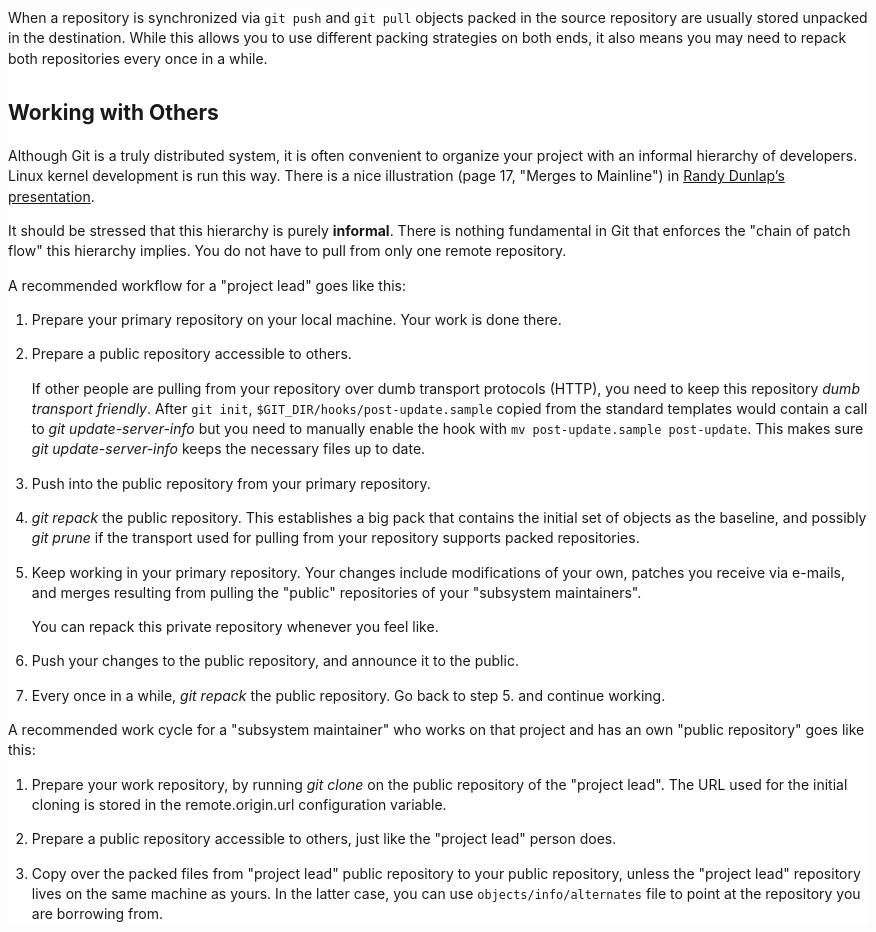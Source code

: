 When a repository is synchronized via `git push` and `git pull` objects packed in the source repository are usually stored unpacked in the destination. While this allows you to use different packing strategies on both ends, it also means you may need to repack both repositories every once in a while.

Working with Others
-------------------

Although Git is a truly distributed system, it is often convenient to organize your project with an informal hierarchy of developers. Linux kernel development is run this way. There is a nice illustration (page 17, "Merges to Mainline") in [Randy Dunlap’s presentation](https://web.archive.org/web/20120915203609/http://www.xenotime.net/linux/mentor/linux-mentoring-2006.pdf).

It should be stressed that this hierarchy is purely **informal**. There is nothing fundamental in Git that enforces the "chain of patch flow" this hierarchy implies. You do not have to pull from only one remote repository.

A recommended workflow for a "project lead" goes like this:

1.  Prepare your primary repository on your local machine. Your work is done there.

2.  Prepare a public repository accessible to others.

    If other people are pulling from your repository over dumb transport protocols (HTTP), you need to keep this repository *dumb transport friendly*. After `git init`, `$GIT_DIR/hooks/post-update.sample` copied from the standard templates would contain a call to *git update-server-info* but you need to manually enable the hook with `mv post-update.sample post-update`. This makes sure *git update-server-info* keeps the necessary files up to date.

3.  Push into the public repository from your primary repository.

4.  *git repack* the public repository. This establishes a big pack that contains the initial set of objects as the baseline, and possibly *git prune* if the transport used for pulling from your repository supports packed repositories.

5.  Keep working in your primary repository. Your changes include modifications of your own, patches you receive via e-mails, and merges resulting from pulling the "public" repositories of your "subsystem maintainers".

    You can repack this private repository whenever you feel like.

6.  Push your changes to the public repository, and announce it to the public.

7.  Every once in a while, *git repack* the public repository. Go back to step 5. and continue working.

A recommended work cycle for a "subsystem maintainer" who works on that project and has an own "public repository" goes like this:

1.  Prepare your work repository, by running *git clone* on the public repository of the "project lead". The URL used for the initial cloning is stored in the remote.origin.url configuration variable.

2.  Prepare a public repository accessible to others, just like the "project lead" person does.

3.  Copy over the packed files from "project lead" public repository to your public repository, unless the "project lead" repository lives on the same machine as yours. In the latter case, you can use `objects/info/alternates` file to point at the repository you are borrowing from.
